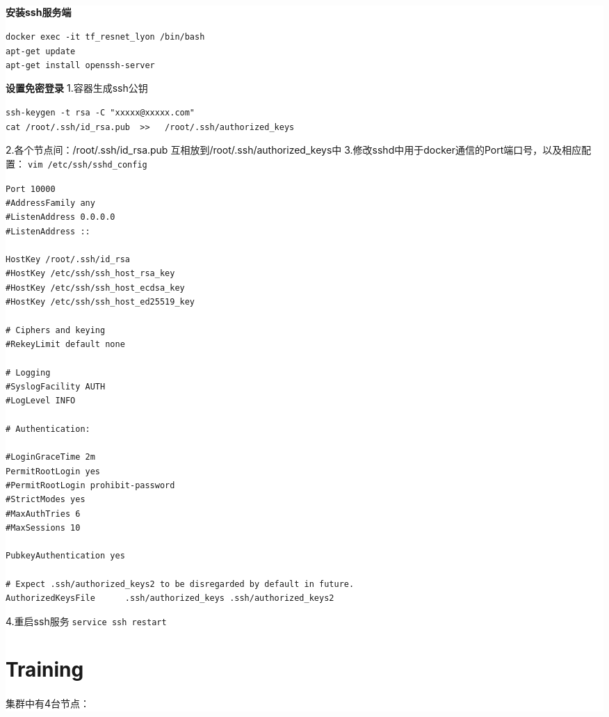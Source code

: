 **安装ssh服务端**
```shell
docker exec -it tf_resnet_lyon /bin/bash
apt-get update
apt-get install openssh-server
```
**设置免密登录**
1.容器生成ssh公钥
```shell
ssh-keygen -t rsa -C "xxxxx@xxxxx.com"
cat /root/.ssh/id_rsa.pub  >>   /root/.ssh/authorized_keys
```
2.各个节点间：/root/.ssh/id_rsa.pub 互相放到/root/.ssh/authorized_keys中
3.修改sshd中用于docker通信的Port端口号，以及相应配置：
`vim /etc/ssh/sshd_config`

```shell
Port 10000
#AddressFamily any
#ListenAddress 0.0.0.0
#ListenAddress ::

HostKey /root/.ssh/id_rsa
#HostKey /etc/ssh/ssh_host_rsa_key
#HostKey /etc/ssh/ssh_host_ecdsa_key
#HostKey /etc/ssh/ssh_host_ed25519_key

# Ciphers and keying
#RekeyLimit default none

# Logging
#SyslogFacility AUTH
#LogLevel INFO

# Authentication:

#LoginGraceTime 2m
PermitRootLogin yes
#PermitRootLogin prohibit-password
#StrictModes yes
#MaxAuthTries 6
#MaxSessions 10

PubkeyAuthentication yes

# Expect .ssh/authorized_keys2 to be disregarded by default in future.
AuthorizedKeysFile      .ssh/authorized_keys .ssh/authorized_keys2
```
4.重启ssh服务
`service ssh restart`
# Training
集群中有4台节点：
